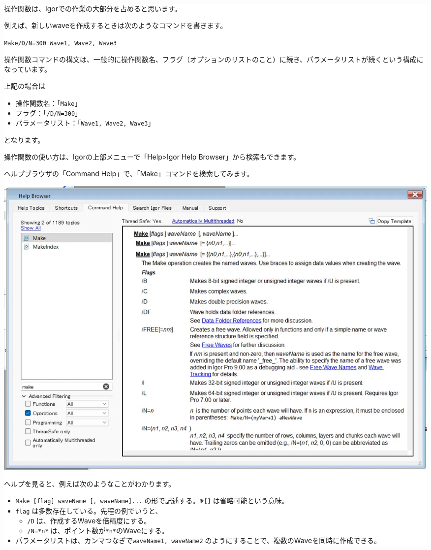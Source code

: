 操作関数は、Igorでの作業の大部分を占めると思います。

例えば、新しいwaveを作成するときは次のようなコマンドを書きます。

```Igor
Make/D/N=300 Wave1, Wave2, Wave3
```

操作関数コマンドの構文は、一般的に操作関数名、フラグ（オプションのリストのこと）に続き、パラメータリストが続くという構成になっています。

上記の場合は

- 操作関数名：「`Make`」
- フラグ：「`/D/N=300`」
- パラメータリスト：「`Wave1, Wave2, Wave3`」

となります。

操作関数の使い方は、Igorの上部メニューで「Help>Igor Help Browser」から検索もできます。

ヘルプブラウザの「Command Help」で、「Make」コマンドを検索してみます。

![ヘルプブラウザ](macro1-2.png "max-width=600px ヘルプブラウザ")

ヘルプを見ると、例えば次のようなことがわかります。

- `Make [flag] waveName [, waveName]...` の形で記述する。※`[]` は省略可能という意味。
- `flag` は多数存在している。先程の例でいうと、
    - `/D` は、作成するWaveを倍精度にする。
    - `/N=*n*` は、ポイント数が`*n*`のWaveにする。
- パラメータリストは、カンマつなぎで`waveName1, waveName2` のようにすることで、複数のWaveを同時に作成できる。
